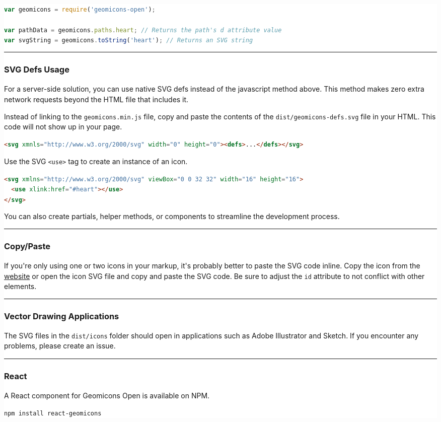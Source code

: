 ```js
var geomicons = require('geomicons-open');

var pathData = geomicons.paths.heart; // Returns the path's d attribute value
var svgString = geomicons.toString('heart'); // Returns an SVG string
```

---

### SVG Defs Usage

For a server-side solution, you can use native SVG defs instead of the javascript method above.
This method makes zero extra network requests beyond the HTML file that includes it.

Instead of linking to the `geomicons.min.js` file, copy and paste the contents of the `dist/geomicons-defs.svg` file in your HTML. This code will not show up in your page.

```html
<svg xmnls="http://www.w3.org/2000/svg" width="0" height="0"><defs>...</defs></svg>
```

Use the SVG `<use>` tag to create an instance of an icon.

```html
<svg xmlns="http://www.w3.org/2000/svg" viewBox="0 0 32 32" width="16" height="16">
  <use xlink:href="#heart"></use>
</svg>
```

You can also create partials, helper methods, or components to streamline the development process.

---

### Copy/Paste

If you're only using one or two icons in your markup, it's probably better to paste the SVG code inline.
Copy the icon from the [website](//geomicons.com)
or open the icon SVG file and copy and paste the SVG code.
Be sure to adjust the `id` attribute to not conflict with other elements.

---

### Vector Drawing Applications

The SVG files in the `dist/icons` folder should open in applications such as Adobe Illustrator and Sketch.
If you encounter any problems, please create an issue.

---

### React

A React component for Geomicons Open is available on NPM.

```bash
npm install react-geomicons
```
